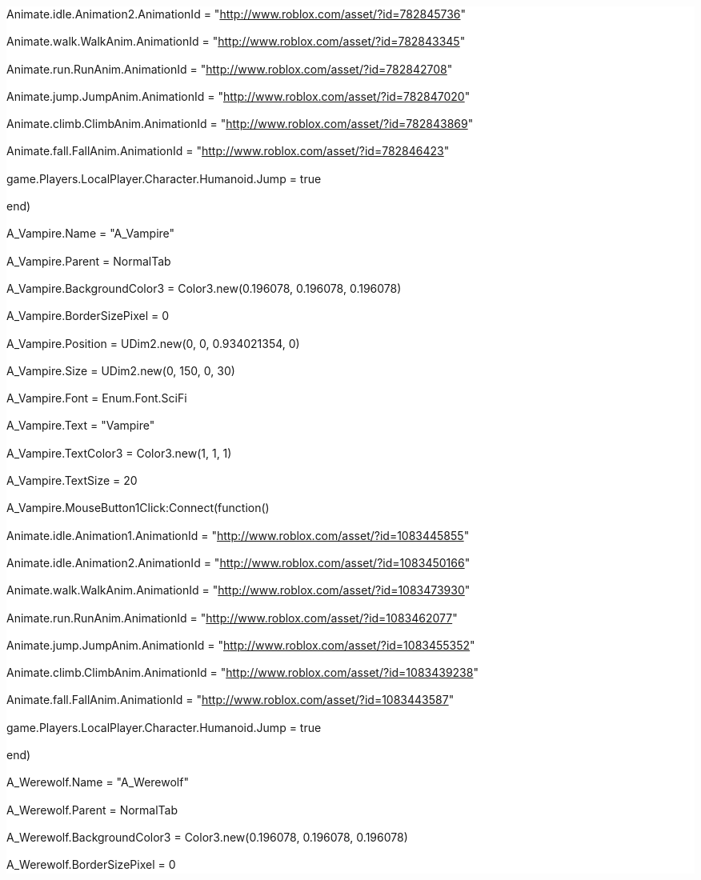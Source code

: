 Animate.idle.Animation2.AnimationId = "http://www.roblox.com/asset/?id=782845736"

Animate.walk.WalkAnim.AnimationId = "http://www.roblox.com/asset/?id=782843345"

Animate.run.RunAnim.AnimationId = "http://www.roblox.com/asset/?id=782842708"

Animate.jump.JumpAnim.AnimationId = "http://www.roblox.com/asset/?id=782847020"

Animate.climb.ClimbAnim.AnimationId = "http://www.roblox.com/asset/?id=782843869"

Animate.fall.FallAnim.AnimationId = "http://www.roblox.com/asset/?id=782846423"

game.Players.LocalPlayer.Character.Humanoid.Jump = true

end)



A_Vampire.Name = "A_Vampire"

A_Vampire.Parent = NormalTab

A_Vampire.BackgroundColor3 = Color3.new(0.196078, 0.196078, 0.196078)

A_Vampire.BorderSizePixel = 0

A_Vampire.Position = UDim2.new(0, 0, 0.934021354, 0)

A_Vampire.Size = UDim2.new(0, 150, 0, 30)

A_Vampire.Font = Enum.Font.SciFi

A_Vampire.Text = "Vampire"

A_Vampire.TextColor3 = Color3.new(1, 1, 1)

A_Vampire.TextSize = 20

A_Vampire.MouseButton1Click:Connect(function()

Animate.idle.Animation1.AnimationId = "http://www.roblox.com/asset/?id=1083445855"

Animate.idle.Animation2.AnimationId = "http://www.roblox.com/asset/?id=1083450166"

Animate.walk.WalkAnim.AnimationId = "http://www.roblox.com/asset/?id=1083473930"

Animate.run.RunAnim.AnimationId = "http://www.roblox.com/asset/?id=1083462077"

Animate.jump.JumpAnim.AnimationId = "http://www.roblox.com/asset/?id=1083455352"

Animate.climb.ClimbAnim.AnimationId = "http://www.roblox.com/asset/?id=1083439238"

Animate.fall.FallAnim.AnimationId = "http://www.roblox.com/asset/?id=1083443587"

game.Players.LocalPlayer.Character.Humanoid.Jump = true

end)



A_Werewolf.Name = "A_Werewolf"

A_Werewolf.Parent = NormalTab

A_Werewolf.BackgroundColor3 = Color3.new(0.196078, 0.196078, 0.196078)

A_Werewolf.BorderSizePixel = 0
